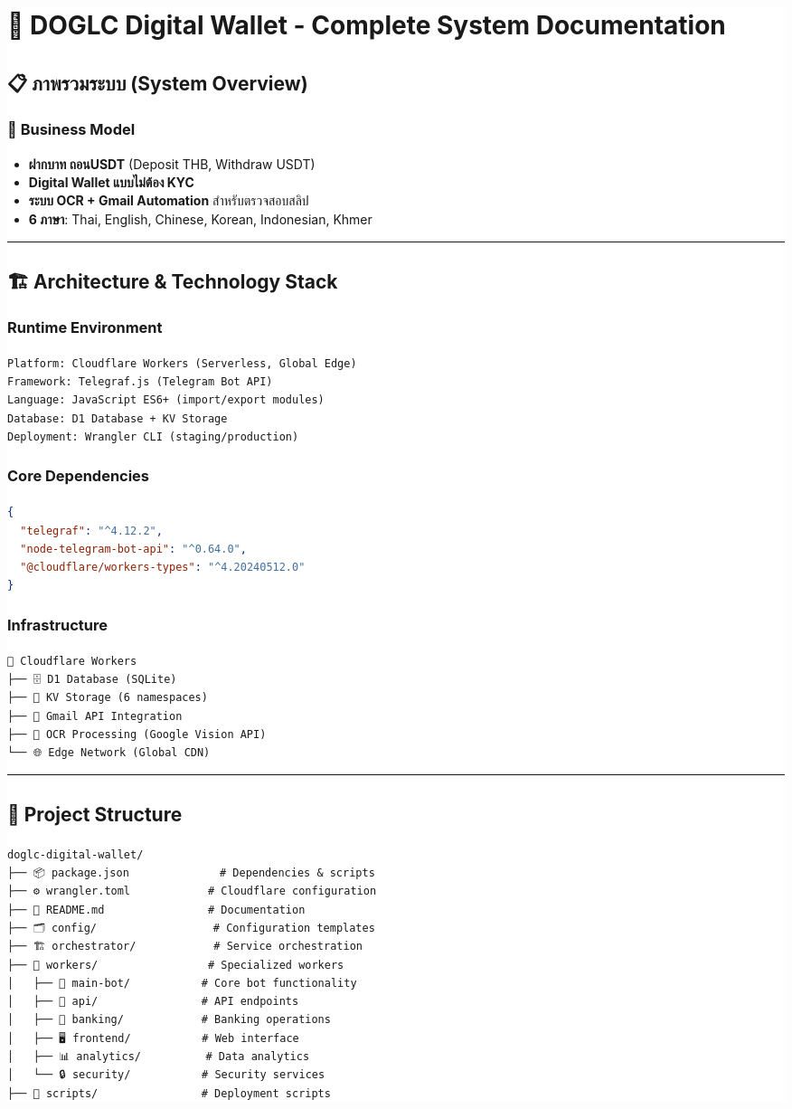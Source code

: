 # 🏦 DOGLC Digital Wallet - Complete System Documentation

## 📋 ภาพรวมระบบ (System Overview)

### 🎯 **Business Model**
- **ฝากบาท ถอนUSDT** (Deposit THB, Withdraw USDT)
- **Digital Wallet แบบไม่ต้อง KYC**
- **ระบบ OCR + Gmail Automation** สำหรับตรวจสอบสลิป
- **6 ภาษา**: Thai, English, Chinese, Korean, Indonesian, Khmer

---

## 🏗️ Architecture & Technology Stack

### **Runtime Environment**
```
Platform: Cloudflare Workers (Serverless, Global Edge)
Framework: Telegraf.js (Telegram Bot API)
Language: JavaScript ES6+ (import/export modules)
Database: D1 Database + KV Storage
Deployment: Wrangler CLI (staging/production)
```

### **Core Dependencies**
```json
{
  "telegraf": "^4.12.2",
  "node-telegram-bot-api": "^0.64.0",
  "@cloudflare/workers-types": "^4.20240512.0"
}
```

### **Infrastructure**
```
📁 Cloudflare Workers
├── 🗄️ D1 Database (SQLite)
├── 🔑 KV Storage (6 namespaces)
├── 📧 Gmail API Integration
├── 🤖 OCR Processing (Google Vision API)
└── 🌐 Edge Network (Global CDN)
```

---

## 📂 Project Structure

```
doglc-digital-wallet/
├── 📦 package.json              # Dependencies & scripts
├── ⚙️ wrangler.toml            # Cloudflare configuration
├── 📜 README.md                # Documentation
├── 🗂️ config/                  # Configuration templates
├── 🏗️ orchestrator/            # Service orchestration
├── 👷 workers/                 # Specialized workers
│   ├── 🤖 main-bot/           # Core bot functionality
│   ├── 🔗 api/                # API endpoints
│   ├── 🏦 banking/            # Banking operations
│   ├── 🖥️ frontend/           # Web interface
│   ├── 📊 analytics/          # Data analytics
│   └── 🔒 security/           # Security services
├── 📝 scripts/                # Deployment scripts
```